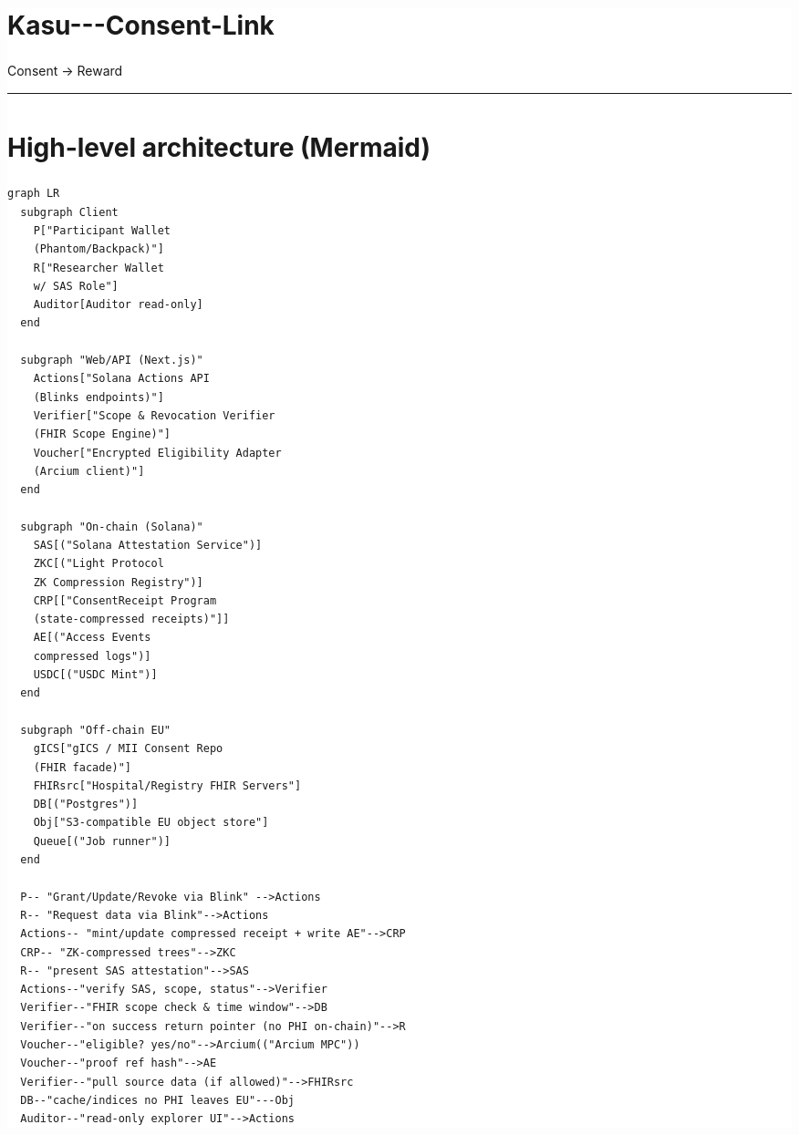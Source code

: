 # Kasu---Consent-Link
Consent -> Reward

---

# High-level architecture (Mermaid)

```mermaid
graph LR
  subgraph Client
    P["Participant Wallet
    (Phantom/Backpack)"]
    R["Researcher Wallet
    w/ SAS Role"]
    Auditor[Auditor read-only]
  end

  subgraph "Web/API (Next.js)"
    Actions["Solana Actions API
    (Blinks endpoints)"]
    Verifier["Scope & Revocation Verifier
    (FHIR Scope Engine)"]
    Voucher["Encrypted Eligibility Adapter
    (Arcium client)"]
  end

  subgraph "On-chain (Solana)"
    SAS[("Solana Attestation Service")]
    ZKC[("Light Protocol
    ZK Compression Registry")]
    CRP[["ConsentReceipt Program
    (state-compressed receipts)"]]
    AE[("Access Events
    compressed logs")]
    USDC[("USDC Mint")]
  end

  subgraph "Off-chain EU"
    gICS["gICS / MII Consent Repo
    (FHIR facade)"]
    FHIRsrc["Hospital/Registry FHIR Servers"]
    DB[("Postgres")]
    Obj["S3-compatible EU object store"]
    Queue[("Job runner")]
  end

  P-- "Grant/Update/Revoke via Blink" -->Actions
  R-- "Request data via Blink"-->Actions
  Actions-- "mint/update compressed receipt + write AE"-->CRP
  CRP-- "ZK-compressed trees"-->ZKC
  R-- "present SAS attestation"-->SAS
  Actions--"verify SAS, scope, status"-->Verifier
  Verifier--"FHIR scope check & time window"-->DB
  Verifier--"on success return pointer (no PHI on-chain)"-->R
  Voucher--"eligible? yes/no"-->Arcium(("Arcium MPC"))
  Voucher--"proof ref hash"-->AE
  Verifier--"pull source data (if allowed)"-->FHIRsrc
  DB--"cache/indices no PHI leaves EU"---Obj
  Auditor--"read-only explorer UI"-->Actions
```


[1]: https://solana.com/developers/guides/advanced/actions?utm_source=chatgpt.com "Actions and Blinks"
[2]: https://github.com/solana-foundation/solana-attestation-service?utm_source=chatgpt.com "GitHub - solana-foundation/solana-attestation-service ..."
[3]: https://github.com/Lightprotocol/light-protocol?utm_source=chatgpt.com "Lightprotocol/light-protocol: The ZK Compression ..."
[4]: https://www.arcium.com/articles/arcium-roadmap-update?utm_source=chatgpt.com "Arcium Roadmap Update"
[5]: https://build.fhir.org/ig/HL7/data-access-policies/consent.html?utm_source=chatgpt.com "Consent - HL7 FHIR Implementation Guide: Data Access ..."
[6]: https://www.medizininformatik-initiative.de/en/template-text-patient-consent-forms?utm_source=chatgpt.com "Template text for patient consent forms"
[7]: https://health.ec.europa.eu/ehealth-digital-health-and-care/european-health-data-space-regulation-ehds_en?utm_source=chatgpt.com "European Health Data Space Regulation (EHDS)"
[8]: https://www.zkcompression.com/references/whitepaper?utm_source=chatgpt.com "Whitepaper"
[9]: https://solana.com/news/solana-attestation-service?utm_source=chatgpt.com "Solana Attestation Service"
[10]: https://solana.com/docs/tokens/basics/create-token-account?utm_source=chatgpt.com "Create a Token Account"
[11]: https://www.npmjs.com/package/%40solana/web3.js/?utm_source=chatgpt.com "@solana/web3.js - npm"
[12]: https://solana.stackexchange.com/questions/20824/what-has-changed-from-anchor-version-0-30-1-to-version-0-31-0?utm_source=chatgpt.com "What has changed from anchor version 0.30.1 to ..."
[13]: https://www.arcium.com/articles/arcium-public-testnet-launch-guide?utm_source=chatgpt.com "The Arcium Public Testnet Launch Guide"
[14]: https://docs.phantom.com/developer-powertools/solana-actions-and-blinks?utm_source=chatgpt.com "Solana Actions and Blinks"
[15]: https://eur-lex.europa.eu/LexUriServ/LexUriServ.do?uri=OJ%3AC%3A2013%3A343%3A0001%3A0014%3AEN%3APDF&utm_source=chatgpt.com "Guidelines of 5 November 2013 on Good Distribution Practice ..."
[16]: https://www.bundesgesundheitsministerium.de/service/gesetze-und-verordnungen/detail/gesundheitsdatennutzungsgesetz.html?utm_source=chatgpt.com "Gesundheitsdatennutzungsgesetz (GDNG) | BMG"
[17]: https://www.edpb.europa.eu/news/news/2025/edpb-adopts-guidelines-processing-personal-data-through-blockchains-and-ready_en?utm_source=chatgpt.com "EDPB adopts guidelines on processing personal data through ..."
[18]: https://www.ths-greifswald.de/en/announcement-official-comment-process-of-the-fhir-implementation-guide-for-gics/?utm_source=chatgpt.com "Official comment process of the FHIR Implementation Guide ..."
[19]: https://developers.circle.com/stablecoins/quickstart-transfer-10-usdc-on-solana?utm_source=chatgpt.com "Quickstart: Set up and transfer USDC on Solana"
[20]: https://build.fhir.org/ig/HL7/fhir-consent-management/?utm_source=chatgpt.com "Overview - Scalable Consent Management v0.1.0"
[21]: https://www.edpb.europa.eu/system/files/2025-04/edpb_guidelines_202502_blockchain_en.pdf?utm_source=chatgpt.com "Guidelines 02/2025 on processing of personal data through ..."
[22]: https://health.ec.europa.eu/system/files/2016-11/annex11_01-2011_en_0.pdf?utm_source=chatgpt.com "Annex 11: Computerised Systems"
[23]: https://pubmed.ncbi.nlm.nih.gov/40776151/?utm_source=chatgpt.com "Implementation of a Patient Consent Management at a ..."
[24]: https://www.helius.dev/docs/das-api?utm_source=chatgpt.com "Solana DAS API: Unified NFT and Token Data Access"